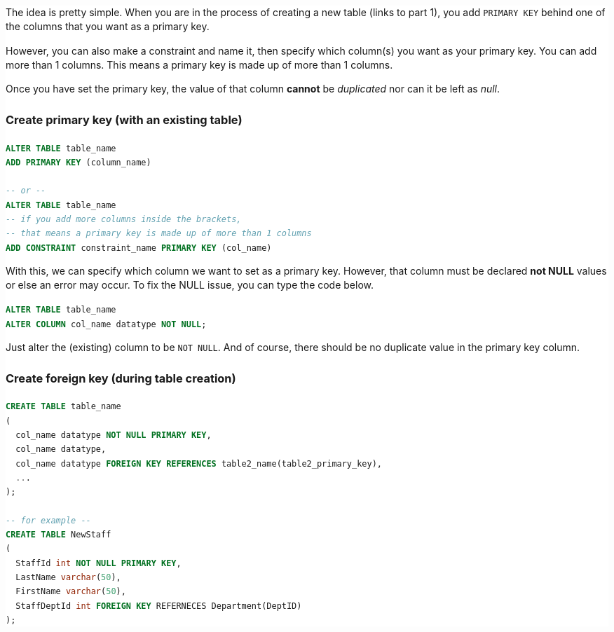 The idea is pretty simple. When you are in the process of creating a new table (links to part 1), you add `PRIMARY KEY` behind one of the columns that you want as a primary key.

However, you can also make a constraint and name it, then specify which column(s) you want as your primary key. You can add more than 1 columns. This means a primary key is made up of more than 1 columns.

Once you have set the primary key, the value of that column **cannot** be *duplicated* nor can it be left as *null*.

### Create primary key (with an existing table)

``` sql
ALTER TABLE table_name
ADD PRIMARY KEY (column_name)

-- or --
ALTER TABLE table_name
-- if you add more columns inside the brackets, 
-- that means a primary key is made up of more than 1 columns
ADD CONSTRAINT constraint_name PRIMARY KEY (col_name)
```

With this, we can specify which column we want to set as a primary key. However, that column must be declared **not NULL** values or else an error may occur. To fix the NULL issue, you can type the code below.

``` sql
ALTER TABLE table_name
ALTER COLUMN col_name datatype NOT NULL;
```

Just alter the (existing) column to be `NOT NULL`. And of course, there should be no duplicate value in the primary key column.

### Create foreign key (during table creation)

``` sql
CREATE TABLE table_name
(
  col_name datatype NOT NULL PRIMARY KEY,
  col_name datatype,
  col_name datatype FOREIGN KEY REFERENCES table2_name(table2_primary_key),
  ...
);

-- for example --
CREATE TABLE NewStaff
(
  StaffId int NOT NULL PRIMARY KEY,
  LastName varchar(50),
  FirstName varchar(50),
  StaffDeptId int FOREIGN KEY REFERNECES Department(DeptID)
);
```
